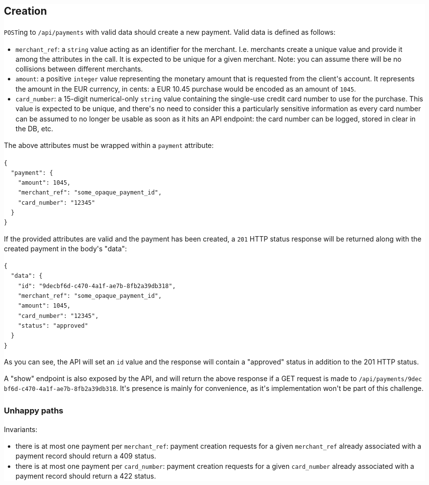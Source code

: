 ## Creation

`POST`ing to `/api/payments` with valid data should create a new payment. Valid data is defined as follows:

* `merchant_ref`: a `string` value acting as an identifier for the merchant. I.e. merchants create a unique value and provide it among the attributes in the call. It is expected to be unique for a given merchant. Note: you can assume there will be no collisions between different merchants.
* `amount`: a positive `integer` value representing the monetary amount that is requested from the client's account. It represents the amount in the EUR currency, in cents: a EUR 10.45 purchase would be encoded as an amount of `1045`.
* `card_number`: a 15-digit numerical-only `string` value containing the single-use credit card number to use for the purchase. This value is expected to be unique, and there's no need to consider this a particularly sensitive information as every card number can be assumed to no longer be usable as soon as it hits an API endpoint: the card number can be logged, stored in clear in the DB, etc.

The above attributes must be wrapped within a `payment` attribute:

```
{
  "payment": {
    "amount": 1045,
    "merchant_ref": "some_opaque_payment_id",
    "card_number": "12345"
  }
}
```

If the provided attributes are valid and the payment has been created, a `201` HTTP status response will be returned along with the created payment in the body's "data":

```
{
  "data": {
    "id": "9decbf6d-c470-4a1f-ae7b-8fb2a39db318",
    "merchant_ref": "some_opaque_payment_id",
    "amount": 1045,
    "card_number": "12345",
    "status": "approved"
  }
}
```

As you can see, the API will set an `id` value and the response will contain a "approved" status in addition to the 201 HTTP status.

A "show" endpoint is also exposed by the API, and will return the above response if a GET request is made to `/api/payments/9decbf6d-c470-4a1f-ae7b-8fb2a39db318`. It's presence is mainly for convenience, as it's implementation won't be part of this challenge.

### Unhappy paths

Invariants:

* there is at most one payment per `merchant_ref`: payment creation requests for a given `merchant_ref` already associated with a payment record should return a 409 status.
* there is at most one payment per `card_number`: payment creation requests for a given `card_number` already associated with a payment record should return a 422 status.
